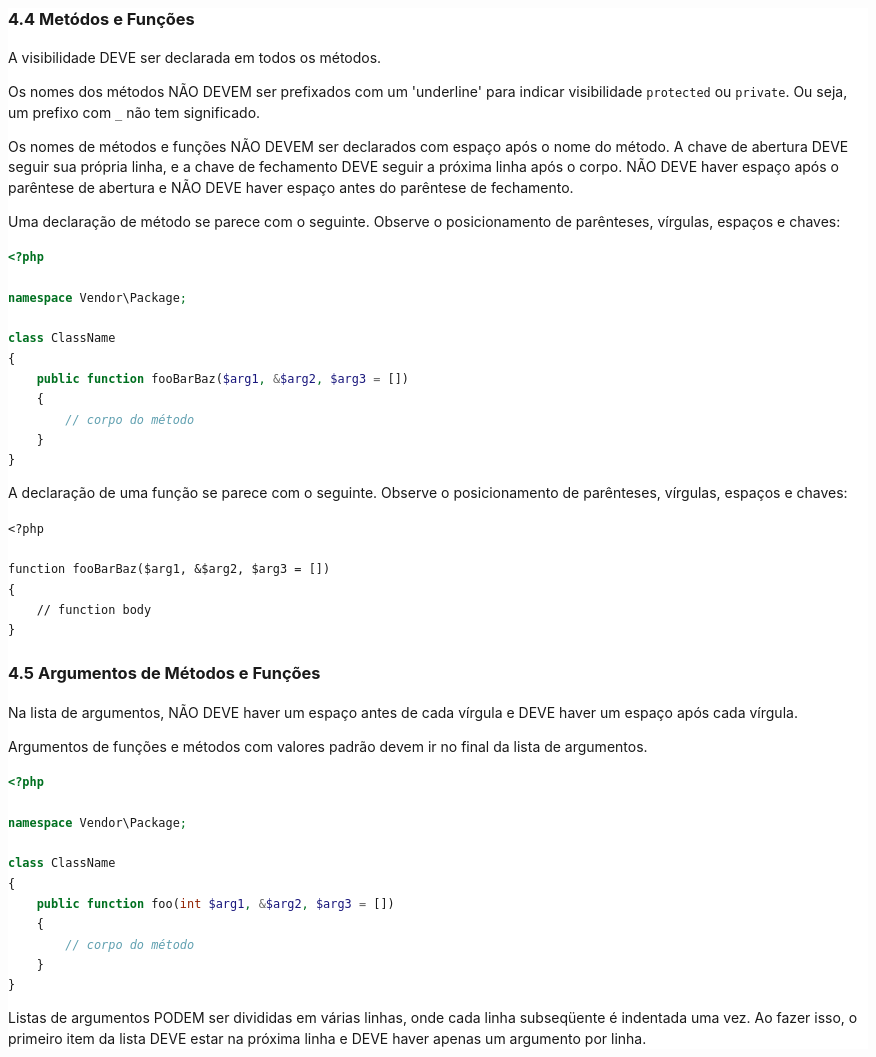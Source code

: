 ### 4.4 Metódos e Funções

A visibilidade DEVE ser declarada em todos os métodos.

Os nomes dos métodos NÃO DEVEM ser prefixados com um 'underline' para indicar visibilidade `protected` ou `private`. Ou seja, um prefixo com `_` não tem significado.

Os nomes de métodos e funções NÃO DEVEM ser declarados com espaço após o nome do método. A chave de abertura DEVE seguir sua própria linha, e a chave de fechamento DEVE seguir a próxima linha após o corpo. NÃO DEVE haver espaço após o parêntese de abertura e NÃO DEVE haver espaço antes do parêntese de fechamento.

Uma declaração de método se parece com o seguinte. Observe o posicionamento de parênteses, vírgulas, espaços e chaves:

```php
<?php

namespace Vendor\Package;

class ClassName
{
    public function fooBarBaz($arg1, &$arg2, $arg3 = [])
    {
        // corpo do método
    }
}
```

A declaração de uma função se parece com o seguinte. Observe o posicionamento de parênteses, vírgulas, espaços e chaves:

```
<?php

function fooBarBaz($arg1, &$arg2, $arg3 = [])
{
    // function body
}
```

### 4.5 Argumentos de Métodos e Funções
Na lista de argumentos, NÃO DEVE haver um espaço antes de cada vírgula e DEVE haver um espaço após cada vírgula.

Argumentos de funções e métodos com valores padrão devem ir no final da lista de argumentos.

```php
<?php

namespace Vendor\Package;

class ClassName
{
    public function foo(int $arg1, &$arg2, $arg3 = [])
    {
        // corpo do método
    }
}
```
Listas de argumentos PODEM ser divididas em várias linhas, onde cada linha subseqüente é indentada uma vez. Ao fazer isso, o primeiro item da lista DEVE estar na próxima linha e DEVE haver apenas um argumento por linha.
